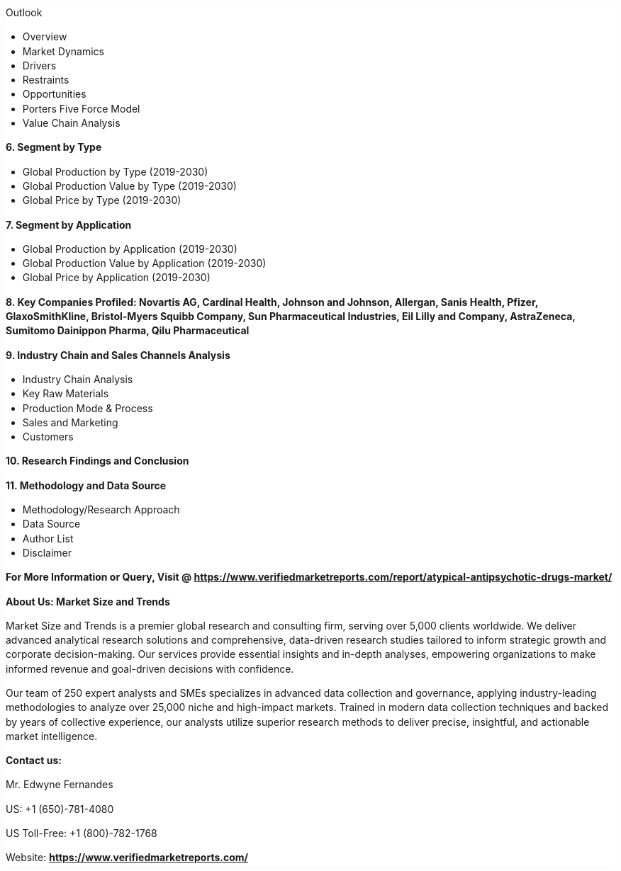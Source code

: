 Outlook</strong></p><ul><li>Overview</li><li>Market Dynamics</li><li>Drivers</li><li>Restraints</li><li>Opportunities</li><li>Porters Five Force Model</li><li>Value Chain Analysis&nbsp;</li></ul><p><strong>6. Segment by Type</strong></p><ul><li>Global Production by Type (2019-2030)</li><li>Global Production Value by Type (2019-2030)</li><li>Global Price by Type (2019-2030)</li></ul><p><strong>7. Segment by Application</strong></p><ul><li>Global Production by Application (2019-2030)</li><li>Global Production Value by Application (2019-2030)</li><li>Global Price by Application (2019-2030)</li></ul><p><strong>8. Key Companies Profiled: Novartis AG, Cardinal Health, Johnson and Johnson, Allergan, Sanis Health, Pfizer, GlaxoSmithKline, Bristol-Myers Squibb Company, Sun Pharmaceutical Industries, Eil Lilly and Company, AstraZeneca, Sumitomo Dainippon Pharma, Qilu Pharmaceutical</strong></p><p><strong>9. Industry Chain and Sales Channels Analysis</strong></p><ul><li>Industry Chain Analysis</li><li>Key Raw Materials</li><li>Production Mode &amp; Process</li><li>Sales and Marketing</li><li>Customers</li></ul><p><strong>10. Research Findings and Conclusion</strong></p><p><strong>11. Methodology and Data Source</strong></p><ul><li>Methodology/Research Approach</li><li>Data Source</li><li>Author List</li><li>Disclaimer</li></ul></p><p><strong>For More Information or Query, Visit @ <a href="https://www.verifiedmarketreports.com/report/atypical-antipsychotic-drugs-market/">https://www.verifiedmarketreports.com/report/atypical-antipsychotic-drugs-market/</a></strong></p><p><strong>About Us: Market Size and Trends</strong></p><p>Market Size and Trends is a premier global research and consulting firm, serving over 5,000 clients worldwide. We deliver advanced analytical research solutions and comprehensive, data-driven research studies tailored to inform strategic growth and corporate decision-making. Our services provide essential insights and in-depth analyses, empowering organizations to make informed revenue and goal-driven decisions with confidence.</p><p>Our team of 250 expert analysts and SMEs specializes in advanced data collection and governance, applying industry-leading methodologies to analyze over 25,000 niche and high-impact markets. Trained in modern data collection techniques and backed by years of collective experience, our analysts utilize superior research methods to deliver precise, insightful, and actionable market intelligence.</p><p><strong>Contact us:</strong></p><p>Mr. Edwyne Fernandes</p><p>US: +1 (650)-781-4080</p><p>US Toll-Free: +1 (800)-782-1768</p><p>Website: <strong><a href="https://www.verifiedmarketreports.com/">https://www.verifiedmarketreports.com/</a></strong></p>
